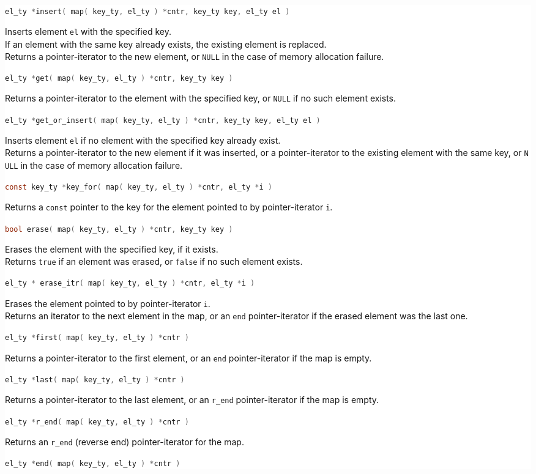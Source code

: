 ```c
el_ty *insert( map( key_ty, el_ty ) *cntr, key_ty key, el_ty el )
```

Inserts element `el` with the specified key.  
If an element with the same key already exists, the existing element is replaced.  
Returns a pointer-iterator to the new element, or `NULL` in the case of memory allocation failure.

```c
el_ty *get( map( key_ty, el_ty ) *cntr, key_ty key )
```

Returns a pointer-iterator to the element with the specified key, or `NULL` if no such element exists.

```c
el_ty *get_or_insert( map( key_ty, el_ty ) *cntr, key_ty key, el_ty el )
```

Inserts element `el` if no element with the specified key already exist.  
Returns a pointer-iterator to the new element if it was inserted, or a pointer-iterator to the existing element with the same key, or `NULL` in the case of memory allocation failure.

```c
const key_ty *key_for( map( key_ty, el_ty ) *cntr, el_ty *i )
```

Returns a `const` pointer to the key for the element pointed to by pointer-iterator `i`.

```c
bool erase( map( key_ty, el_ty ) *cntr, key_ty key )
```

Erases the element with the specified key, if it exists.  
Returns `true` if an element was erased, or `false` if no such element exists.

```c
el_ty * erase_itr( map( key_ty, el_ty ) *cntr, el_ty *i )
```

Erases the element pointed to by pointer-iterator `i`.  
Returns an iterator to the next element in the map, or an `end` pointer-iterator if the erased element was the last one.

```c
el_ty *first( map( key_ty, el_ty ) *cntr )
```

Returns a pointer-iterator to the first element, or an `end` pointer-iterator if the map is empty.

```c
el_ty *last( map( key_ty, el_ty ) *cntr )
```

Returns a pointer-iterator to the last element, or an `r_end` pointer-iterator if the map is empty.

```c
el_ty *r_end( map( key_ty, el_ty ) *cntr )
```

Returns an `r_end` (reverse end) pointer-iterator for the map.

```c
el_ty *end( map( key_ty, el_ty ) *cntr )
```
